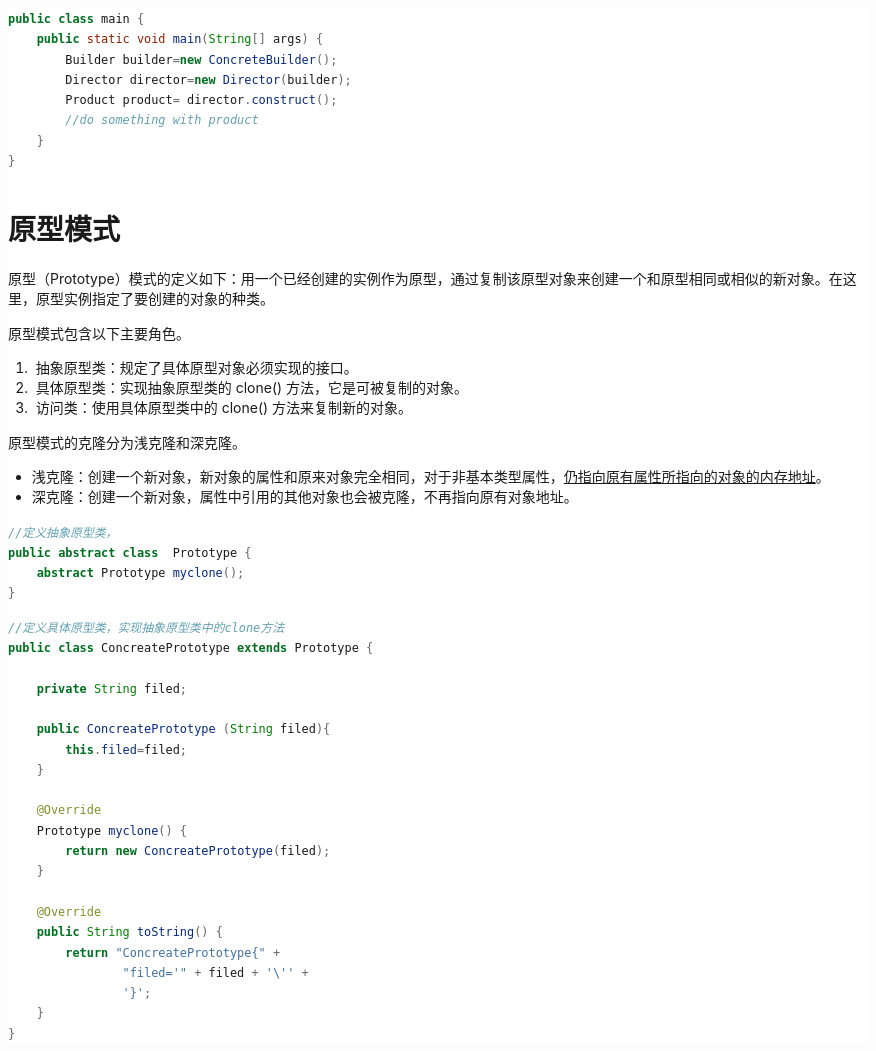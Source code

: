 ```java
public class main {
    public static void main(String[] args) {
        Builder builder=new ConcreteBuilder();
        Director director=new Director(builder);
        Product product= director.construct();
        //do something with product
    }
}
```



# 原型模式

原型（Prototype）模式的定义如下：用一个已经创建的实例作为原型，通过复制该原型对象来创建一个和原型相同或相似的新对象。在这里，原型实例指定了要创建的对象的种类。

原型模式包含以下主要角色。

1. ​		抽象原型类：规定了具体原型对象必须实现的接口。
2. ​		具体原型类：实现抽象原型类的 clone() 方法，它是可被复制的对象。
3. ​		访问类：使用具体原型类中的 clone() 方法来复制新的对象。

原型模式的克隆分为浅克隆和深克隆。

- ​		浅克隆：创建一个新对象，新对象的属性和原来对象完全相同，对于非基本类型属性，<u>仍指向原有属性所指向的对象的内存地址</u>。
- ​		深克隆：创建一个新对象，属性中引用的其他对象也会被克隆，不再指向原有对象地址。

```java
//定义抽象原型类，
public abstract class  Prototype {
    abstract Prototype myclone();
}
```

```java
//定义具体原型类，实现抽象原型类中的clone方法
public class ConcreatePrototype extends Prototype {

    private String filed;

    public ConcreatePrototype (String filed){
        this.filed=filed;
    }

    @Override
    Prototype myclone() {
        return new ConcreatePrototype(filed);
    }

    @Override
    public String toString() {
        return "ConcreatePrototype{" +
                "filed='" + filed + '\'' +
                '}';
    }
}

```
